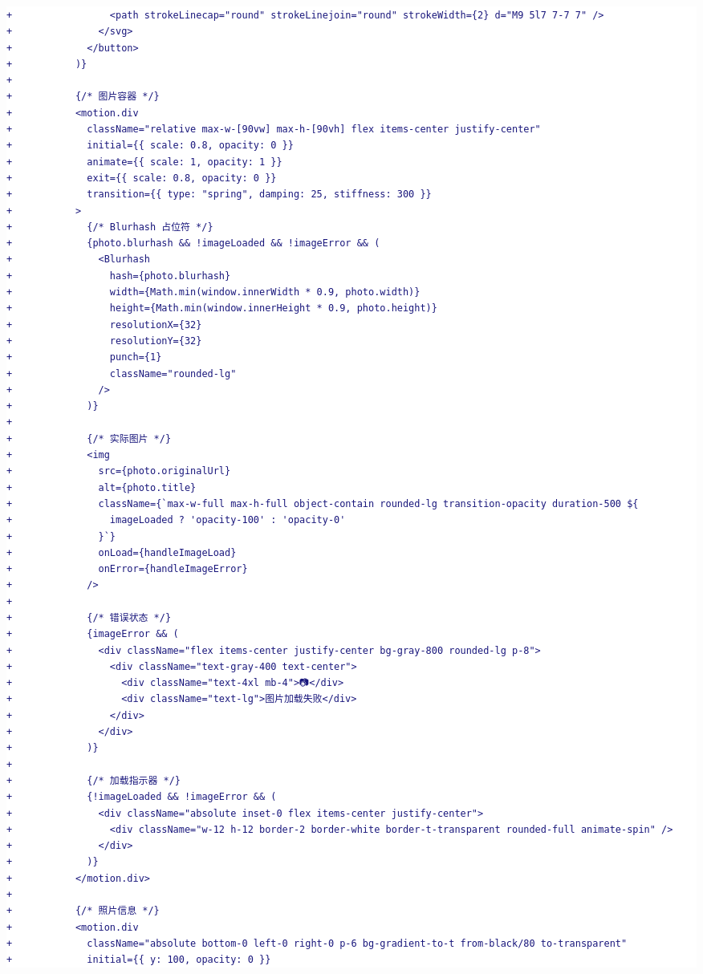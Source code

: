 ```diff
+                 <path strokeLinecap="round" strokeLinejoin="round" strokeWidth={2} d="M9 5l7 7-7 7" />
+               </svg>
+             </button>
+           )}
+ 
+           {/* 图片容器 */}
+           <motion.div
+             className="relative max-w-[90vw] max-h-[90vh] flex items-center justify-center"
+             initial={{ scale: 0.8, opacity: 0 }}
+             animate={{ scale: 1, opacity: 1 }}
+             exit={{ scale: 0.8, opacity: 0 }}
+             transition={{ type: "spring", damping: 25, stiffness: 300 }}
+           >
+             {/* Blurhash 占位符 */}
+             {photo.blurhash && !imageLoaded && !imageError && (
+               <Blurhash
+                 hash={photo.blurhash}
+                 width={Math.min(window.innerWidth * 0.9, photo.width)}
+                 height={Math.min(window.innerHeight * 0.9, photo.height)}
+                 resolutionX={32}
+                 resolutionY={32}
+                 punch={1}
+                 className="rounded-lg"
+               />
+             )}
+ 
+             {/* 实际图片 */}
+             <img
+               src={photo.originalUrl}
+               alt={photo.title}
+               className={`max-w-full max-h-full object-contain rounded-lg transition-opacity duration-500 ${
+                 imageLoaded ? 'opacity-100' : 'opacity-0'
+               }`}
+               onLoad={handleImageLoad}
+               onError={handleImageError}
+             />
+ 
+             {/* 错误状态 */}
+             {imageError && (
+               <div className="flex items-center justify-center bg-gray-800 rounded-lg p-8">
+                 <div className="text-gray-400 text-center">
+                   <div className="text-4xl mb-4">📷</div>
+                   <div className="text-lg">图片加载失败</div>
+                 </div>
+               </div>
+             )}
+ 
+             {/* 加载指示器 */}
+             {!imageLoaded && !imageError && (
+               <div className="absolute inset-0 flex items-center justify-center">
+                 <div className="w-12 h-12 border-2 border-white border-t-transparent rounded-full animate-spin" />
+               </div>
+             )}
+           </motion.div>
+ 
+           {/* 照片信息 */}
+           <motion.div
+             className="absolute bottom-0 left-0 right-0 p-6 bg-gradient-to-t from-black/80 to-transparent"
+             initial={{ y: 100, opacity: 0 }}
```